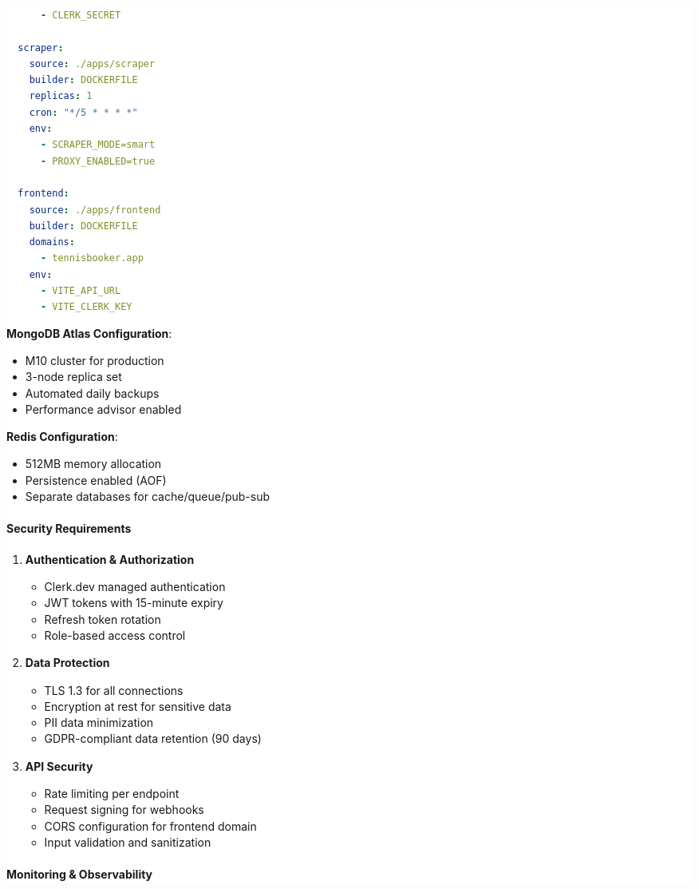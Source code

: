 ```yaml
      - CLERK_SECRET

  scraper:
    source: ./apps/scraper
    builder: DOCKERFILE
    replicas: 1
    cron: "*/5 * * * *"
    env:
      - SCRAPER_MODE=smart
      - PROXY_ENABLED=true

  frontend:
    source: ./apps/frontend
    builder: DOCKERFILE
    domains:
      - tennisbooker.app
    env:
      - VITE_API_URL
      - VITE_CLERK_KEY
```

**MongoDB Atlas Configuration**:
- M10 cluster for production
- 3-node replica set
- Automated daily backups
- Performance advisor enabled

**Redis Configuration**:
- 512MB memory allocation
- Persistence enabled (AOF)
- Separate databases for cache/queue/pub-sub

#### Security Requirements

1. **Authentication & Authorization**
   - Clerk.dev managed authentication
   - JWT tokens with 15-minute expiry
   - Refresh token rotation
   - Role-based access control

2. **Data Protection**
   - TLS 1.3 for all connections
   - Encryption at rest for sensitive data
   - PII data minimization
   - GDPR-compliant data retention (90 days)

3. **API Security**
   - Rate limiting per endpoint
   - Request signing for webhooks
   - CORS configuration for frontend domain
   - Input validation and sanitization

#### Monitoring & Observability
